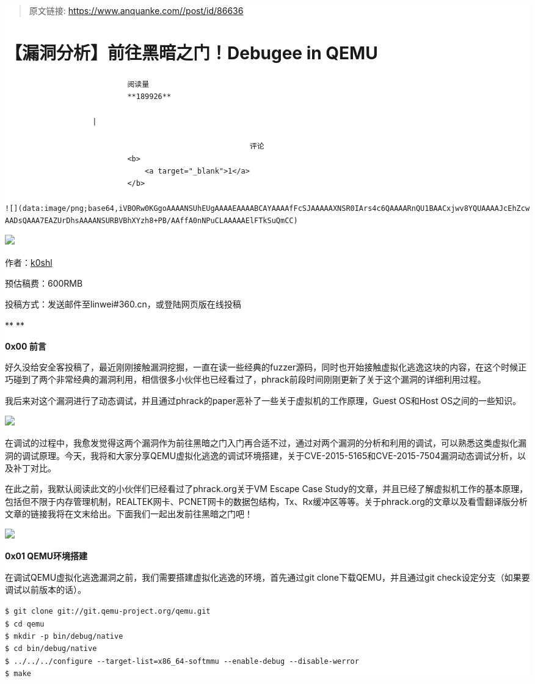 > 原文链接: https://www.anquanke.com//post/id/86636 


# 【漏洞分析】前往黑暗之门！Debugee in QEMU


                                阅读量   
                                **189926**
                            
                        |
                        
                                                            评论
                                <b>
                                    <a target="_blank">1</a>
                                </b>
                                                                                                                                    ![](data:image/png;base64,iVBORw0KGgoAAAANSUhEUgAAAAEAAAABCAYAAAAfFcSJAAAAAXNSR0IArs4c6QAAAARnQU1BAACxjwv8YQUAAAAJcEhZcwAADsQAAA7EAZUrDhsAAAANSURBVBhXYzh8+PB/AAffA0nNPuCLAAAAAElFTkSuQmCC)
                                                                                            



**[![](https://p5.ssl.qhimg.com/t01e45b1ccfb08b8d92.jpg)](https://p5.ssl.qhimg.com/t01e45b1ccfb08b8d92.jpg)**



作者：[k0shl](http://bobao.360.cn/member/contribute?uid=1353169030)

预估稿费：600RMB

投稿方式：发送邮件至linwei#360.cn，或登陆网页版在线投稿

** **

**0x00 前言**

好久没给安全客投稿了，最近刚刚接触漏洞挖掘，一直在读一些经典的fuzzer源码，同时也开始接触虚拟化逃逸这块的内容，在这个时候正巧碰到了两个非常经典的漏洞利用，相信很多小伙伴也已经看过了，phrack前段时间刚刚更新了关于这个漏洞的详细利用过程。

我后来对这个漏洞进行了动态调试，并且通过phrack的paper恶补了一些关于虚拟机的工作原理，Guest OS和Host OS之间的一些知识。

[![](https://p2.ssl.qhimg.com/t01df23cda2c7badcba.png)](https://p2.ssl.qhimg.com/t01df23cda2c7badcba.png)

在调试的过程中，我愈发觉得这两个漏洞作为前往黑暗之门入门再合适不过，通过对两个漏洞的分析和利用的调试，可以熟悉这类虚拟化漏洞的调试原理。今天，我将和大家分享QEMU虚拟化逃逸的调试环境搭建，关于CVE-2015-5165和CVE-2015-7504漏洞动态调试分析，以及补丁对比。

在此之前，我默认阅读此文的小伙伴们已经看过了phrack.org关于VM Escape Case Study的文章，并且已经了解虚拟机工作的基本原理，包括但不限于内存管理机制，REALTEK网卡、PCNET网卡的数据包结构，Tx、Rx缓冲区等等。关于phrack.org的文章以及看雪翻译版分析文章的链接我将在文末给出。下面我们一起出发前往黑暗之门吧！

[![](https://p5.ssl.qhimg.com/t011062251e2ae4005e.png)](https://p5.ssl.qhimg.com/t011062251e2ae4005e.png)



**0x01 QEMU环境搭建**

在调试QEMU虚拟化逃逸漏洞之前，我们需要搭建虚拟化逃逸的环境，首先通过git clone下载QEMU，并且通过git check设定分支（如果要调试以前版本的话）。



```
$ git clone git://git.qemu-project.org/qemu.git
$ cd qemu
$ mkdir -p bin/debug/native
$ cd bin/debug/native
$ ../../../configure --target-list=x86_64-softmmu --enable-debug --disable-werror
$ make
```

